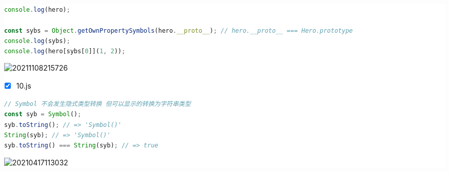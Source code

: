 ```js
console.log(hero);

const sybs = Object.getOwnPropertySymbols(hero.__proto__); // hero.__proto__ === Hero.prototype
console.log(sybs);
console.log(hero[sybs[0]](1, 2));
```

![20211108215726](https://cdn.jsdelivr.net/gh/123taojiale/dahuyou_picture@main/blogs/20211108215726.png)

- [x] 10.js

```js
// Symbol 不会发生隐式类型转换 但可以显示的转换为字符串类型
const syb = Symbol();
syb.toString(); // => 'Symbol()'
String(syb); // => 'Symbol()'
syb.toString() === String(syb); // => true
```

![20210417113032](https://cdn.jsdelivr.net/gh/123taojiale/dahuyou_picture@main/blogs/20210417113032.png)


  [syb1]: 'hahaha'
  [syb]: 3